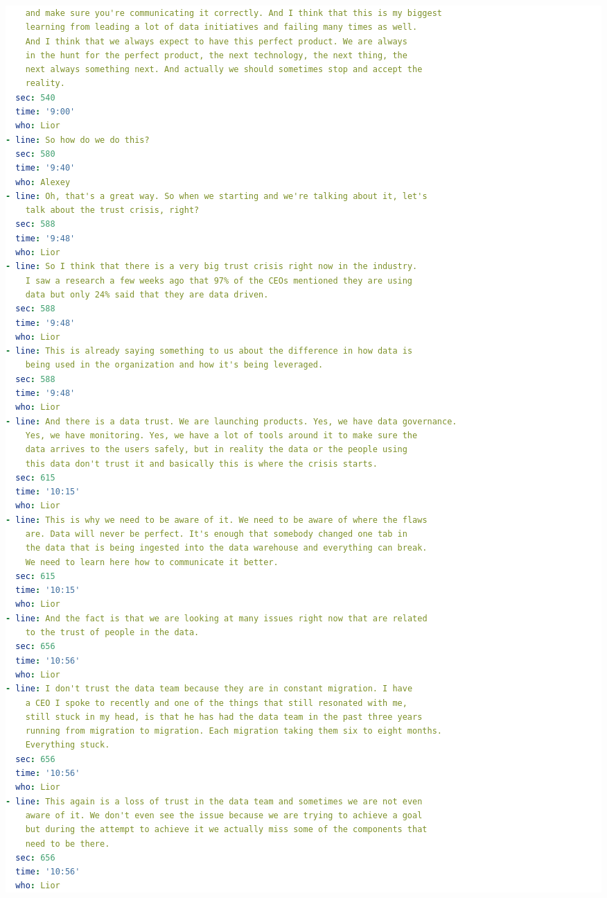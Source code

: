 ```yaml
    and make sure you're communicating it correctly. And I think that this is my biggest
    learning from leading a lot of data initiatives and failing many times as well.
    And I think that we always expect to have this perfect product. We are always
    in the hunt for the perfect product, the next technology, the next thing, the
    next always something next. And actually we should sometimes stop and accept the
    reality.
  sec: 540
  time: '9:00'
  who: Lior
- line: So how do we do this?
  sec: 580
  time: '9:40'
  who: Alexey
- line: Oh, that's a great way. So when we starting and we're talking about it, let's
    talk about the trust crisis, right?
  sec: 588
  time: '9:48'
  who: Lior
- line: So I think that there is a very big trust crisis right now in the industry.
    I saw a research a few weeks ago that 97% of the CEOs mentioned they are using
    data but only 24% said that they are data driven.
  sec: 588
  time: '9:48'
  who: Lior
- line: This is already saying something to us about the difference in how data is
    being used in the organization and how it's being leveraged.
  sec: 588
  time: '9:48'
  who: Lior
- line: And there is a data trust. We are launching products. Yes, we have data governance.
    Yes, we have monitoring. Yes, we have a lot of tools around it to make sure the
    data arrives to the users safely, but in reality the data or the people using
    this data don't trust it and basically this is where the crisis starts.
  sec: 615
  time: '10:15'
  who: Lior
- line: This is why we need to be aware of it. We need to be aware of where the flaws
    are. Data will never be perfect. It's enough that somebody changed one tab in
    the data that is being ingested into the data warehouse and everything can break.
    We need to learn here how to communicate it better.
  sec: 615
  time: '10:15'
  who: Lior
- line: And the fact is that we are looking at many issues right now that are related
    to the trust of people in the data.
  sec: 656
  time: '10:56'
  who: Lior
- line: I don't trust the data team because they are in constant migration. I have
    a CEO I spoke to recently and one of the things that still resonated with me,
    still stuck in my head, is that he has had the data team in the past three years
    running from migration to migration. Each migration taking them six to eight months.
    Everything stuck.
  sec: 656
  time: '10:56'
  who: Lior
- line: This again is a loss of trust in the data team and sometimes we are not even
    aware of it. We don't even see the issue because we are trying to achieve a goal
    but during the attempt to achieve it we actually miss some of the components that
    need to be there.
  sec: 656
  time: '10:56'
  who: Lior
```